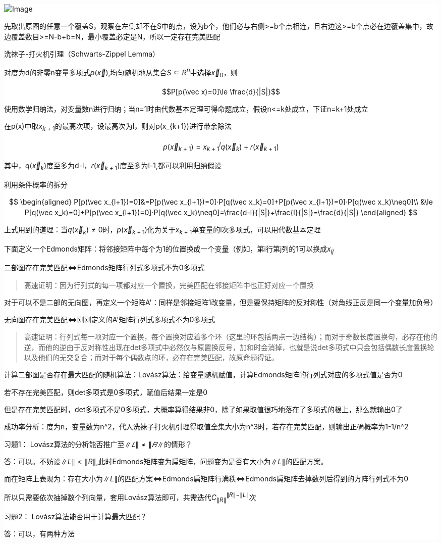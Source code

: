 ![Image](https://pic4.zhimg.com/80/v2-50825d2130f96df35e4ba2debc4e8d17.png)

先取出原图的任意一个覆盖S，观察在左侧却不在S中的点，设为b个，他们必与右侧>=b个点相连，且右边这>=b个点必在边覆盖集中，故边覆盖数目>=N-b+b=N，最小覆盖必定是N，所以一定存在完美匹配

洗袜子-打火机引理（Schwarts-Zippel Lemma）

对度为d的非零n变量多项式$p(\vec x)$,均匀随机地从集合$S\subseteq R^n$中选择$\vec x_0$，则

$$P[p(\vec x)=0]\le \frac{d}{|S|}$$

使用数学归纳法，对变量数n进行归纳；当n=1时由代数基本定理可得命题成立，假设n<=k处成立，下证n=k+1处成立

在p(x)中取$x_{k+1}$的最高次项，设最高次为l，则对p(x_{k+1})进行带余除法

$$p(\vec x_{k+1})=x_{k+1}^lq(\vec x_k)+r(\vec x_{k+1})$$

其中，$q(\vec x_k)$度至多为d-l，$r(\vec x_{k+1})$度至多为l-1,都可以利用归纳假设

利用条件概率的拆分

$$
\begin{aligned}
P[p(\vec x_{l+1})=0]&=P[p(\vec x_{l+1})=0]·P[q(\vec x_k)=0]+P[p(\vec x_{l+1})=0]·P[q(\vec x_k)\neq0]\\
&\le P[q(\vec x_k)=0]+P[p(\vec x_{l+1})=0]·P[q(\vec x_k)\neq0]=\frac{d-l}{|S|}+\frac{l}{|S|}=\frac{d}{|S|}
\end{aligned}
$$

上式用到的道理：当$q(\vec x_k)\neq 0$时，$p(\vec x_{k+1})$化为关于$x_{k+1}$单变量的l次多项式，可以用代数基本定理

下面定义一个Edmonds矩阵：将邻接矩阵中每个为1的位置换成一个变量（例如，第i行第j列的1可以换成$x_{ij}$

二部图存在完美匹配<=>Edmonds矩阵行列式多项式不为0多项式

> 高速证明：因为行列式的每一项都对应一个置换，完美匹配在邻接矩阵中也正好对应一个置换

对于可以不是二部的无向图，再定义一个矩阵A'：同样是邻接矩阵1改变量，但是要保持矩阵的反对称性（对角线正反是同一个变量加负号）

无向图存在完美匹配<=>刚刚定义的A'矩阵行列式多项式不为0多项式

> 高速证明：行列式每一项对应一个置换，每个置换对应着多个环（这里的环包括两点一边结构）；而对于奇数长度置换句，必存在他的逆，而他的逆由于反对称性出现在det多项式中必然仅与原置换反号，加和时会消掉，也就是说det多项式中只会包括偶数长度置换轮以及他们的无交复合；而对于每个偶数点的环，必存在完美匹配，故原命题得证。

计算二部图是否存在最大匹配的随机算法：Lovász算法：给变量随机赋值，计算Edmonds矩阵的行列式对应的多项式值是否为0

若不存在完美匹配，则det多项式是0多项式，赋值后结果一定是0

但是存在完美匹配时，det多项式不是0多项式，大概率算得结果非0，除了如果取值很巧地落在了多项式的根上，那么就输出0了

成功率分析：度为n，变量数为n^2，代入洗袜子打火机引理得取值全集大小为n^3时，若存在完美匹配，则输出正确概率为1-1/n^2

习题1： Lovász算法的分析能否推广至$\|𝐿\|\neq\|𝑅\|$的情形？

答：可以。不妨设$\|L\|<\|R\|$,此时Edmonds矩阵变为扁矩阵，问题变为是否有大小为$\|L\|$的匹配方案。

而在矩阵上表现为：存在大小为$\|L\|$的匹配方案<=>Edmonds扁矩阵行满秩<=>Edmonds扁矩阵去掉数列后得到的方阵行列式不为0

所以只需要依次抽掉数个列向量，套用Lovász算法即可，共需迭代$C_{\|R\|}^{\|R\|-\|L\|}$次

习题2： Lovász算法能否用于计算最大匹配？

答：可以，有两种方法
